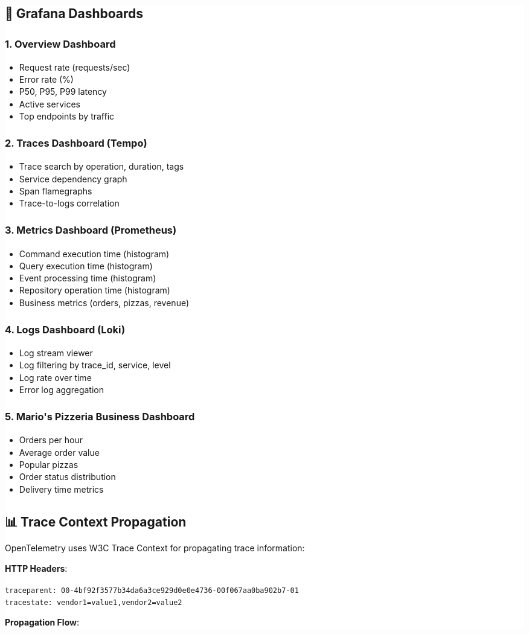 ## 🎨 Grafana Dashboards

### 1. Overview Dashboard

- Request rate (requests/sec)
- Error rate (%)
- P50, P95, P99 latency
- Active services
- Top endpoints by traffic

### 2. Traces Dashboard (Tempo)

- Trace search by operation, duration, tags
- Service dependency graph
- Span flamegraphs
- Trace-to-logs correlation

### 3. Metrics Dashboard (Prometheus)

- Command execution time (histogram)
- Query execution time (histogram)
- Event processing time (histogram)
- Repository operation time (histogram)
- Business metrics (orders, pizzas, revenue)

### 4. Logs Dashboard (Loki)

- Log stream viewer
- Log filtering by trace_id, service, level
- Log rate over time
- Error log aggregation

### 5. Mario's Pizzeria Business Dashboard

- Orders per hour
- Average order value
- Popular pizzas
- Order status distribution
- Delivery time metrics

## 📊 Trace Context Propagation

OpenTelemetry uses W3C Trace Context for propagating trace information:

**HTTP Headers**:

```
traceparent: 00-4bf92f3577b34da6a3ce929d0e0e4736-00f067aa0ba902b7-01
tracestate: vendor1=value1,vendor2=value2
```

**Propagation Flow**:
